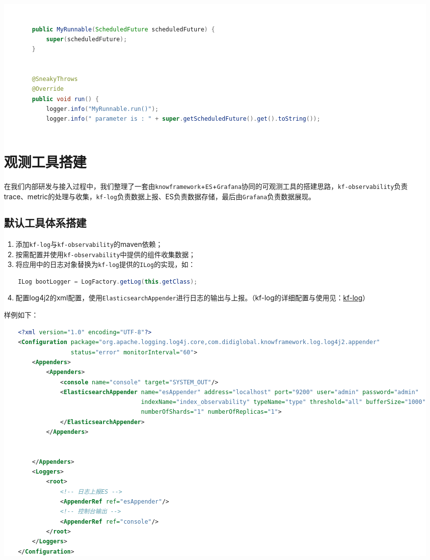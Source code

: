```java


        public MyRunnable(ScheduledFuture scheduledFuture) {
            super(scheduledFuture);
        }


        @SneakyThrows
        @Override
        public void run() {
            logger.info("MyRunnable.run()");
            logger.info(" parameter is : " + super.getScheduledFuture().get().toString());
        
```

# 观测工具搭建

在我们内部研发与接入过程中，我们整理了一套由`knowframework`+`ES`+`Grafana`协同的可观测工具的搭建思路，`kf-observability`负责trace、metric的处理与收集，`kf-log`负责数据上报、ES负责数据存储，最后由`Grafana`负责数据展现。

## 默认工具体系搭建

1.  添加`kf-log`与`kf-observability`的maven依赖；
2.  按需配置并使用`kf-observability`中提供的组件收集数据；
3.  将应用中的日志对象替换为`kf-log`提供的`ILog`的实现，如：
``` java
    ILog bootLogger = LogFactory.getLog(this.getClass);
```
4.  配置log4j2的xml配置，使用`ElasticsearchAppender`进行日志的输出与上报。（kf-log的详细配置与使用见：[kf-log](../kf-log)）

样例如下：
```xml
    <?xml version="1.0" encoding="UTF-8"?>
    <Configuration package="org.apache.logging.log4j.core,com.didiglobal.knowframework.log.log4j2.appender"
                   status="error" monitorInterval="60">
        <Appenders>
            <Appenders>
                <console name="console" target="SYSTEM_OUT"/>
                <ElasticsearchAppender name="esAppender" address="localhost" port="9200" user="admin" password="admin"
                                       indexName="index_observability" typeName="type" threshold="all" bufferSize="1000"
                                       numberOfShards="1" numberOfReplicas="1">
                </ElasticsearchAppender>
            </Appenders>


        </Appenders>
        <Loggers>
            <root>
                <!-- 日志上报ES -->
                <AppenderRef ref="esAppender"/>
                <!-- 控制台输出 -->
                <AppenderRef ref="console"/>
            </root>
        </Loggers>
    </Configuration>
```
